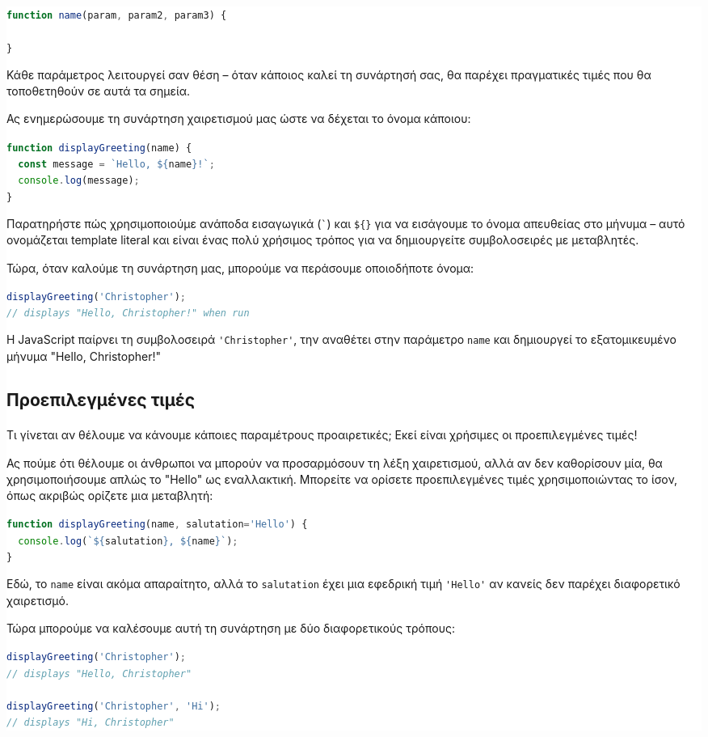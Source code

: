 ```javascript
function name(param, param2, param3) {

}
```

Κάθε παράμετρος λειτουργεί σαν θέση – όταν κάποιος καλεί τη συνάρτησή σας, θα παρέχει πραγματικές τιμές που θα τοποθετηθούν σε αυτά τα σημεία.

Ας ενημερώσουμε τη συνάρτηση χαιρετισμού μας ώστε να δέχεται το όνομα κάποιου:

```javascript
function displayGreeting(name) {
  const message = `Hello, ${name}!`;
  console.log(message);
}
```

Παρατηρήστε πώς χρησιμοποιούμε ανάποδα εισαγωγικά (`` ` ``) και `${}` για να εισάγουμε το όνομα απευθείας στο μήνυμα – αυτό ονομάζεται template literal και είναι ένας πολύ χρήσιμος τρόπος για να δημιουργείτε συμβολοσειρές με μεταβλητές.

Τώρα, όταν καλούμε τη συνάρτηση μας, μπορούμε να περάσουμε οποιοδήποτε όνομα:

```javascript
displayGreeting('Christopher');
// displays "Hello, Christopher!" when run
```

Η JavaScript παίρνει τη συμβολοσειρά `'Christopher'`, την αναθέτει στην παράμετρο `name` και δημιουργεί το εξατομικευμένο μήνυμα "Hello, Christopher!"

## Προεπιλεγμένες τιμές

Τι γίνεται αν θέλουμε να κάνουμε κάποιες παραμέτρους προαιρετικές; Εκεί είναι χρήσιμες οι προεπιλεγμένες τιμές!

Ας πούμε ότι θέλουμε οι άνθρωποι να μπορούν να προσαρμόσουν τη λέξη χαιρετισμού, αλλά αν δεν καθορίσουν μία, θα χρησιμοποιήσουμε απλώς το "Hello" ως εναλλακτική. Μπορείτε να ορίσετε προεπιλεγμένες τιμές χρησιμοποιώντας το ίσον, όπως ακριβώς ορίζετε μια μεταβλητή:

```javascript
function displayGreeting(name, salutation='Hello') {
  console.log(`${salutation}, ${name}`);
}
```

Εδώ, το `name` είναι ακόμα απαραίτητο, αλλά το `salutation` έχει μια εφεδρική τιμή `'Hello'` αν κανείς δεν παρέχει διαφορετικό χαιρετισμό.

Τώρα μπορούμε να καλέσουμε αυτή τη συνάρτηση με δύο διαφορετικούς τρόπους:

```javascript
displayGreeting('Christopher');
// displays "Hello, Christopher"

displayGreeting('Christopher', 'Hi');
// displays "Hi, Christopher"
```
